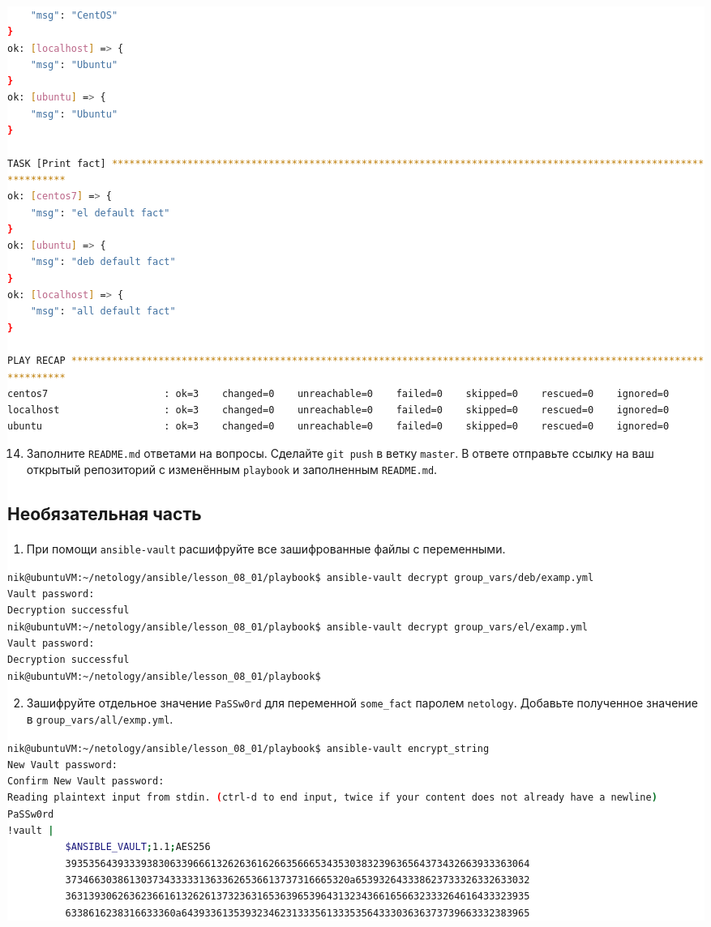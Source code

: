 ```bash
    "msg": "CentOS"
}
ok: [localhost] => {
    "msg": "Ubuntu"
}
ok: [ubuntu] => {
    "msg": "Ubuntu"
}

TASK [Print fact] ****************************************************************************************************************
ok: [centos7] => {
    "msg": "el default fact"
}
ok: [ubuntu] => {
    "msg": "deb default fact"
}
ok: [localhost] => {
    "msg": "all default fact"
}

PLAY RECAP ***********************************************************************************************************************
centos7                    : ok=3    changed=0    unreachable=0    failed=0    skipped=0    rescued=0    ignored=0   
localhost                  : ok=3    changed=0    unreachable=0    failed=0    skipped=0    rescued=0    ignored=0   
ubuntu                     : ok=3    changed=0    unreachable=0    failed=0    skipped=0    rescued=0    ignored=0 
```
14. Заполните `README.md` ответами на вопросы. Сделайте `git push` в ветку `master`. В ответе отправьте ссылку на ваш открытый репозиторий с изменённым `playbook` и заполненным `README.md`.

## Необязательная часть

1. При помощи `ansible-vault` расшифруйте все зашифрованные файлы с переменными.

```bash
nik@ubuntuVM:~/netology/ansible/lesson_08_01/playbook$ ansible-vault decrypt group_vars/deb/examp.yml
Vault password: 
Decryption successful
nik@ubuntuVM:~/netology/ansible/lesson_08_01/playbook$ ansible-vault decrypt group_vars/el/examp.yml
Vault password: 
Decryption successful
nik@ubuntuVM:~/netology/ansible/lesson_08_01/playbook$ 
```

2. Зашифруйте отдельное значение `PaSSw0rd` для переменной `some_fact` паролем `netology`. Добавьте полученное значение в `group_vars/all/exmp.yml`.
```bash
nik@ubuntuVM:~/netology/ansible/lesson_08_01/playbook$ ansible-vault encrypt_string
New Vault password: 
Confirm New Vault password: 
Reading plaintext input from stdin. (ctrl-d to end input, twice if your content does not already have a newline)
PaSSw0rd      
!vault |
          $ANSIBLE_VAULT;1.1;AES256
          39353564393339383063396661326263616266356665343530383239636564373432663933363064
          3734663038613037343333313633626536613737316665320a653932643338623733326332633032
          36313930626362366161326261373236316536396539643132343661656632333264616433323935
          6338616238316633360a643933613539323462313335613335356433303636373739663332383965
```